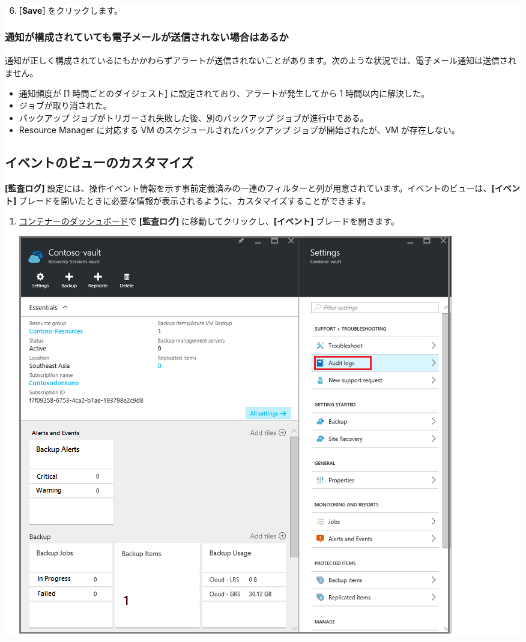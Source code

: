 6. [**Save**] をクリックします。

### 通知が構成されていても電子メールが送信されない場合はあるか

通知が正しく構成されているにもかかわらずアラートが送信されないことがあります。次のような状況では、電子メール通知は送信されません。

- 通知頻度が [1 時間ごとのダイジェスト] に設定されており、アラートが発生してから 1 時間以内に解決した。
- ジョブが取り消された。
- バックアップ ジョブがトリガーされ失敗した後、別のバックアップ ジョブが進行中である。
- Resource Manager に対応する VM のスケジュールされたバックアップ ジョブが開始されたが、VM が存在しない。

## イベントのビューのカスタマイズ

**[監査ログ]** 設定には、操作イベント情報を示す事前定義済みの一連のフィルターと列が用意されています。イベントのビューは、**[イベント]** ブレードを開いたときに必要な情報が表示されるように、カスタマイズすることができます。

1. [コンテナーのダッシュボード](./backup-azure-manage-vms.md#open-a-recovery-services-vault-in-the-dashboard)で **[監査ログ]** に移動してクリックし、**[イベント]** ブレードを開きます。

    ![Audit Logs](./media/backup-azure-monitor-vms/audit-logs-1606-1.png)
